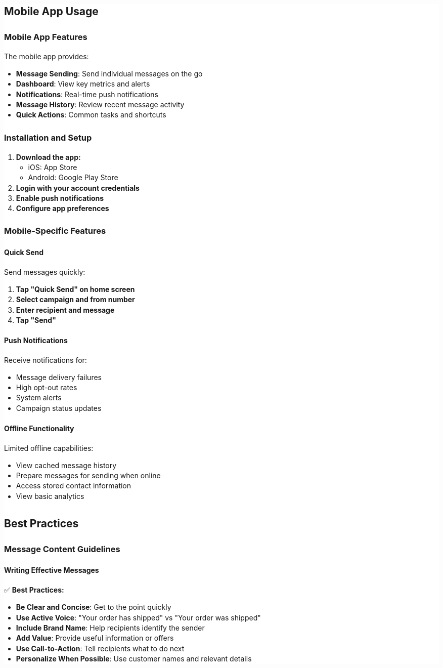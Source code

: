 ## Mobile App Usage

### Mobile App Features
The mobile app provides:
- **Message Sending**: Send individual messages on the go
- **Dashboard**: View key metrics and alerts
- **Notifications**: Real-time push notifications
- **Message History**: Review recent message activity
- **Quick Actions**: Common tasks and shortcuts

### Installation and Setup
1. **Download the app:**
   - iOS: App Store
   - Android: Google Play Store
2. **Login with your account credentials**
3. **Enable push notifications**
4. **Configure app preferences**

### Mobile-Specific Features

#### Quick Send
Send messages quickly:
1. **Tap "Quick Send" on home screen**
2. **Select campaign and from number**
3. **Enter recipient and message**
4. **Tap "Send"**

#### Push Notifications
Receive notifications for:
- Message delivery failures
- High opt-out rates
- System alerts
- Campaign status updates

#### Offline Functionality
Limited offline capabilities:
- View cached message history
- Prepare messages for sending when online
- Access stored contact information
- View basic analytics

## Best Practices

### Message Content Guidelines

#### Writing Effective Messages
✅ **Best Practices:**
- **Be Clear and Concise**: Get to the point quickly
- **Use Active Voice**: "Your order has shipped" vs "Your order was shipped"
- **Include Brand Name**: Help recipients identify the sender
- **Add Value**: Provide useful information or offers
- **Use Call-to-Action**: Tell recipients what to do next
- **Personalize When Possible**: Use customer names and relevant details
